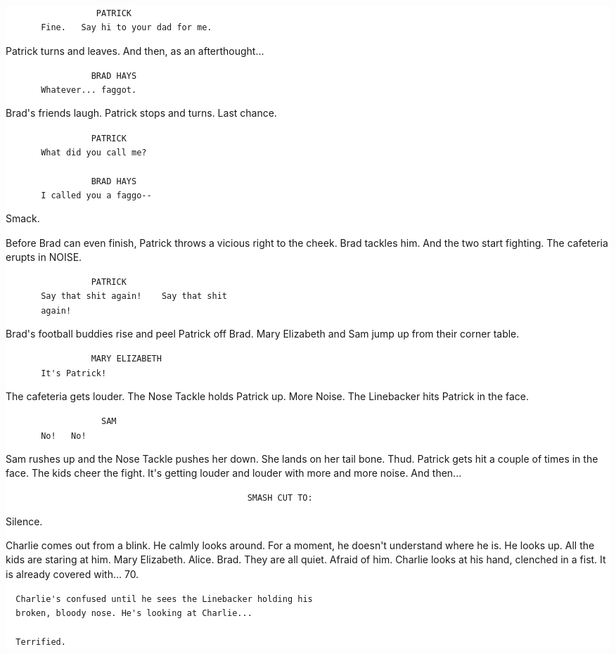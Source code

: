 
                      PATRICK
           Fine.   Say hi to your dad for me.

Patrick turns and leaves.    And then, as an afterthought...

                     BRAD HAYS
           Whatever... faggot.

Brad's friends laugh.    Patrick stops and turns.   Last chance.

                     PATRICK
           What did you call me?

                     BRAD HAYS
           I called you a faggo--

Smack.

Before Brad can even finish, Patrick throws a vicious right
to the cheek. Brad tackles him. And the two start fighting.
The cafeteria erupts in NOISE.

                     PATRICK
           Say that shit again!    Say that shit
           again!

Brad's football buddies rise and peel Patrick off Brad.     Mary
Elizabeth and Sam jump up from their corner table.

                     MARY ELIZABETH
           It's Patrick!

The cafeteria gets louder. The Nose Tackle holds Patrick up.
More Noise. The Linebacker hits Patrick in the face.

                       SAM
           No!   No!

Sam rushes up and the Nose Tackle pushes her down. She lands
on her tail bone. Thud. Patrick gets hit a couple of times
in the face. The kids cheer the fight. It's getting louder
and louder with more and more noise. And then...

                                                    SMASH CUT TO:

Silence.

Charlie comes out from a blink. He calmly looks around. For
a moment, he doesn't understand where he is. He looks up.
All the kids are staring at him. Mary Elizabeth. Alice.
Brad. They are all quiet. Afraid of him. Charlie looks at
his hand, clenched in a fist. It is already covered with...
                                                                        70.


      Charlie's confused until he sees the Linebacker holding his
      broken, bloody nose. He's looking at Charlie...

      Terrified.
